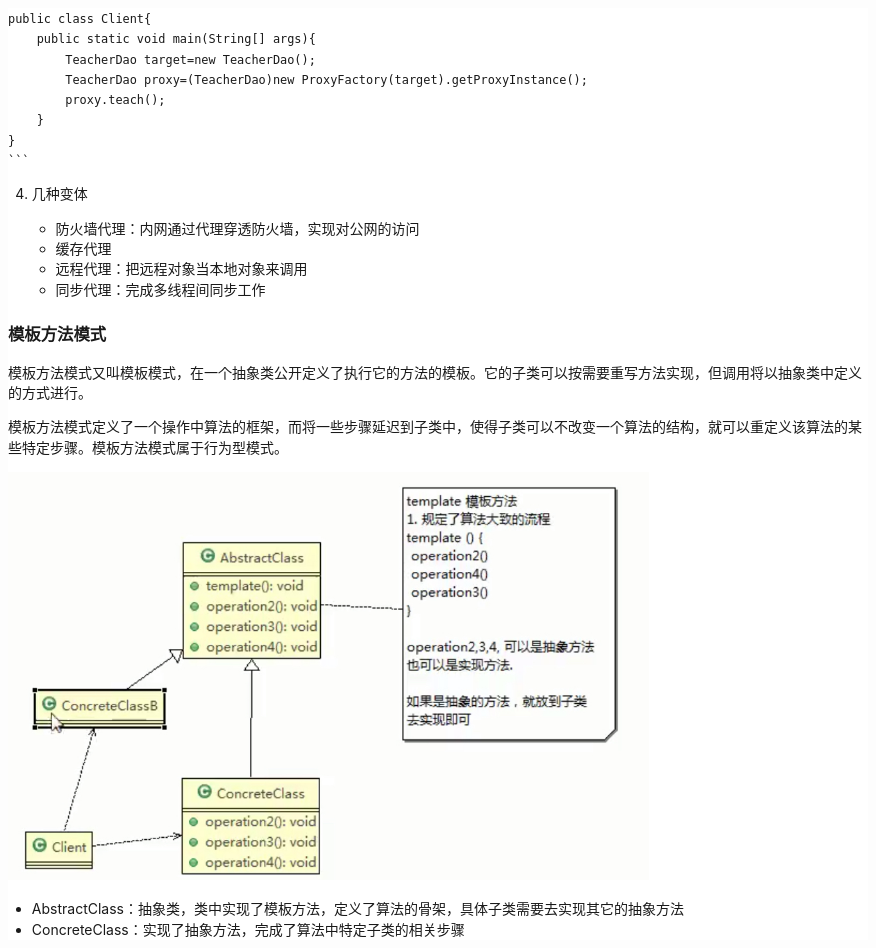     public class Client{
        public static void main(String[] args){
            TeacherDao target=new TeacherDao();
            TeacherDao proxy=(TeacherDao)new ProxyFactory(target).getProxyInstance();
            proxy.teach();
        }
    }
    ```

4.  几种变体

    -   防火墙代理：内网通过代理穿透防火墙，实现对公网的访问
    -   缓存代理
    -   远程代理：把远程对象当本地对象来调用
    -   同步代理：完成多线程间同步工作

### 模板方法模式

模板方法模式又叫模板模式，在一个抽象类公开定义了执行它的方法的模板。它的子类可以按需要重写方法实现，但调用将以抽象类中定义的方式进行。

模板方法模式定义了一个操作中算法的框架，而将一些步骤延迟到子类中，使得子类可以不改变一个算法的结构，就可以重定义该算法的某些特定步骤。模板方法模式属于行为型模式。

<img src="res/26.jpg" alt="26" style="zoom: 67%;" />

-   AbstractClass：抽象类，类中实现了模板方法，定义了算法的骨架，具体子类需要去实现其它的抽象方法
-   ConcreteClass：实现了抽象方法，完成了算法中特定子类的相关步骤
